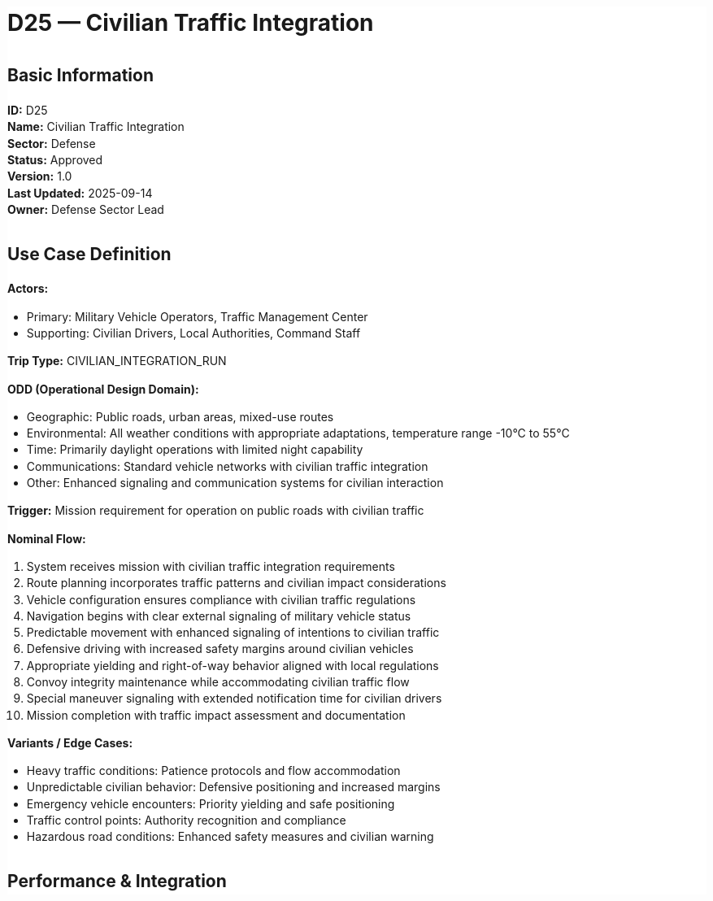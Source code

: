 # D25 — Civilian Traffic Integration

## Basic Information

**ID:** D25  
**Name:** Civilian Traffic Integration  
**Sector:** Defense  
**Status:** Approved  
**Version:** 1.0  
**Last Updated:** 2025-09-14  
**Owner:** Defense Sector Lead

## Use Case Definition

**Actors:**
- Primary: Military Vehicle Operators, Traffic Management Center
- Supporting: Civilian Drivers, Local Authorities, Command Staff

**Trip Type:** CIVILIAN_INTEGRATION_RUN

**ODD (Operational Design Domain):**
- Geographic: Public roads, urban areas, mixed-use routes
- Environmental: All weather conditions with appropriate adaptations, temperature range -10°C to 55°C
- Time: Primarily daylight operations with limited night capability
- Communications: Standard vehicle networks with civilian traffic integration
- Other: Enhanced signaling and communication systems for civilian interaction

**Trigger:**
Mission requirement for operation on public roads with civilian traffic

**Nominal Flow:**
1. System receives mission with civilian traffic integration requirements
2. Route planning incorporates traffic patterns and civilian impact considerations
3. Vehicle configuration ensures compliance with civilian traffic regulations
4. Navigation begins with clear external signaling of military vehicle status
5. Predictable movement with enhanced signaling of intentions to civilian traffic
6. Defensive driving with increased safety margins around civilian vehicles
7. Appropriate yielding and right-of-way behavior aligned with local regulations
8. Convoy integrity maintenance while accommodating civilian traffic flow
9. Special maneuver signaling with extended notification time for civilian drivers
10. Mission completion with traffic impact assessment and documentation

**Variants / Edge Cases:**
- Heavy traffic conditions: Patience protocols and flow accommodation
- Unpredictable civilian behavior: Defensive positioning and increased margins
- Emergency vehicle encounters: Priority yielding and safe positioning
- Traffic control points: Authority recognition and compliance
- Hazardous road conditions: Enhanced safety measures and civilian warning

## Performance & Integration
